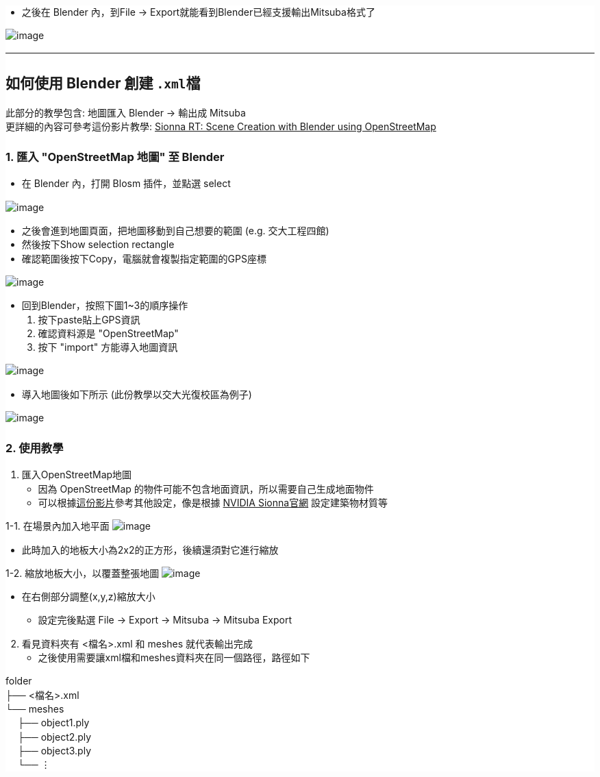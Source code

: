 * 之後在 Blender 內，到File -> Export就能看到Blender已經支援輸出Mitsuba格式了
<img width="527" height="636" alt="image" src="https://github.com/user-attachments/assets/bc951941-f433-4c0d-9b4f-0583e233a14d" />

***

## 如何使用 Blender 創建 `.xml`檔
此部分的教學包含: 地圖匯入 Blender -> 輸出成 Mitsuba  
更詳細的內容可參考這份影片教學: [Sionna RT: Scene Creation with Blender using OpenStreetMap](https://www.youtube.com/watch?v=7xHLDxUaQ7c)
### 1. 匯入 "OpenStreetMap 地圖" 至 Blender
* 在 Blender 內，打開 Blosm 插件，並點選 select
<img width="891" height="487" alt="image" src="https://github.com/user-attachments/assets/0d0819f6-4c40-451a-8099-15f4cd132cb7" />

* 之後會進到地圖頁面，把地圖移動到自己想要的範圍 (e.g. 交大工程四館)
* 然後按下Show selection rectangle
* 確認範圍後按下Copy，電腦就會複製指定範圍的GPS座標
<img width="1318" height="973" alt="image" src="https://github.com/user-attachments/assets/fea2ede8-ea82-4146-9054-4deb31f6526c" />


* 回到Blender，按照下圖1~3的順序操作
    1. 按下paste貼上GPS資訊
    2. 確認資料源是 "OpenStreetMap"
    3. 按下 "import" 方能導入地圖資訊
<img width="1919" height="1053" alt="image" src="https://github.com/user-attachments/assets/2c49081d-f996-493b-8c84-8a93d5d6d73d" />


* 導入地圖後如下所示 (此份教學以交大光復校區為例子)
<img width="1919" height="1053" alt="image" src="https://github.com/user-attachments/assets/6b6a88c2-fd44-473a-a605-351dd94f0873" />


### 2. 使用教學
1. 匯入OpenStreetMap地圖
    * 因為 OpenStreetMap 的物件可能不包含地面資訊，所以需要自己生成地面物件
    * 可以根據[這份影片](https://www.youtube.com/watch?v=7xHLDxUaQ7c)參考其他設定，像是根據 [NVIDIA Sionna官網](https://nvlabs.github.io/sionna/rt/api/radio_materials.html) 設定建築物材質等

1-1. 在場景內加入地平面
<img width="744" height="422" alt="image" src="https://github.com/user-attachments/assets/ea485f81-9747-48ff-9244-ce393f35cc64" />  
* 此時加入的地板大小為2x2的正方形，後續還須對它進行縮放  

1-2. 縮放地板大小，以覆蓋整張地圖
<img width="1983" height="972" alt="image" src="https://github.com/user-attachments/assets/e7430b5f-62b5-4f04-80c5-acde1b4320bf" />
* 在右側部分調整(x,y,z)縮放大小

    * 設定完後點選 File -> Export -> Mitsuba -> Mitsuba Export
2. 看見資料夾有 <檔名>.xml 和 meshes 就代表輸出完成
    * 之後使用需要讓xml檔和meshes資料夾在同一個路徑，路徑如下
   
folder  
├── <檔名>.xml  
└── meshes  
　 ├── object1.ply  
　 ├── object2.ply  
　 ├── object3.ply  
　 └── ⋮   
  